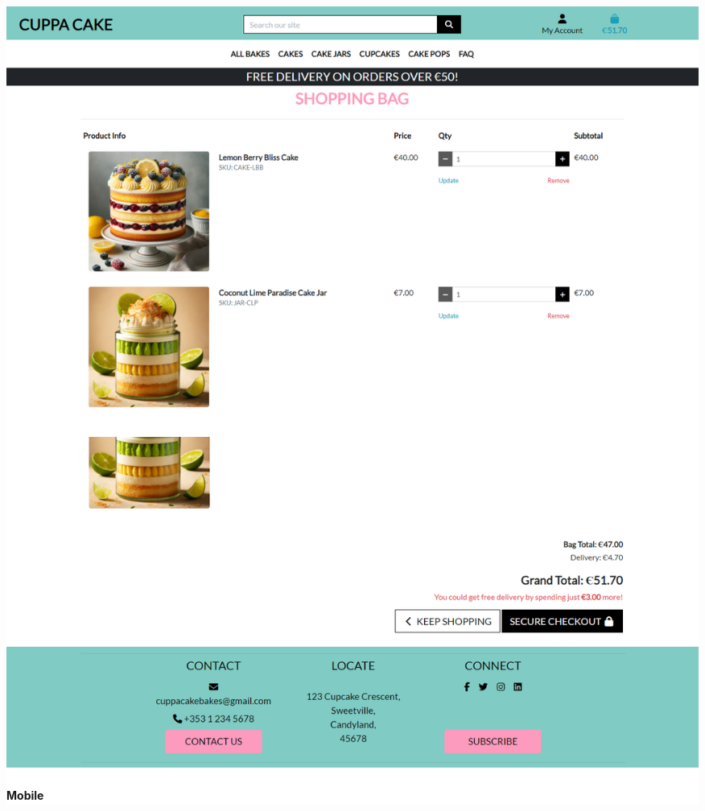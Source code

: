 ![Shopping Bag Desktop](README_files/images/shopping-bag-desktop.png)

![Shopping Bag Total Desktop](README_files/images/shopping-bag-total-desktop.png)

#### Mobile